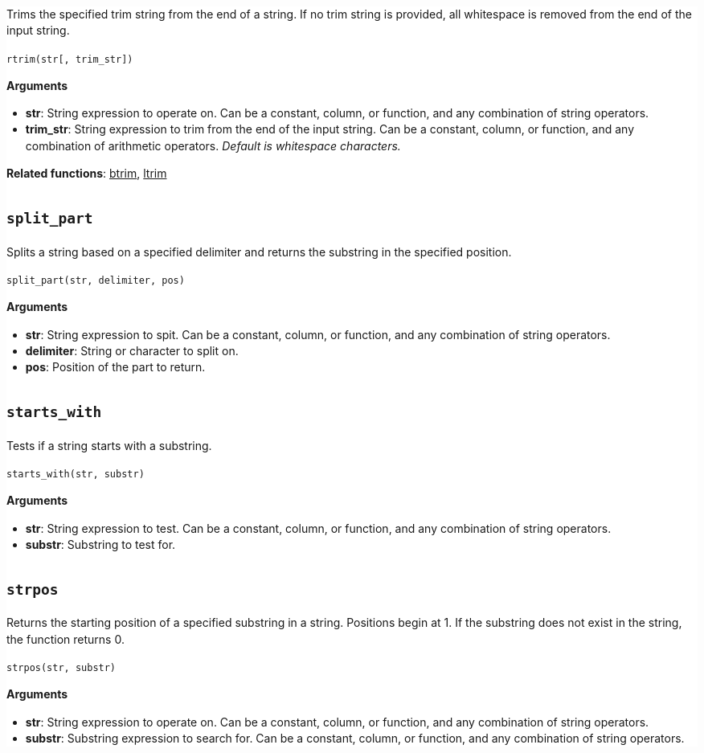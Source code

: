 Trims the specified trim string from the end of a string. If no trim string is provided, all whitespace is removed from the end of the input string.

```plaintext
rtrim(str[, trim_str])
```

**Arguments**

* **str**: String expression to operate on. Can be a constant, column, or function, and any combination of string operators.
* **trim\_str**: String expression to trim from the end of the input string. Can be a constant, column, or function, and any combination of arithmetic operators. *Default is whitespace characters.*

**Related functions**: [btrim](#btrim), [ltrim](#ltrim)

## `split_part`

Splits a string based on a specified delimiter and returns the substring in the specified position.

```plaintext
split_part(str, delimiter, pos)
```

**Arguments**

* **str**: String expression to spit. Can be a constant, column, or function, and any combination of string operators.
* **delimiter**: String or character to split on.
* **pos**: Position of the part to return.

## `starts_with`

Tests if a string starts with a substring.

```plaintext
starts_with(str, substr)
```

**Arguments**

* **str**: String expression to test. Can be a constant, column, or function, and any combination of string operators.
* **substr**: Substring to test for.

## `strpos`

Returns the starting position of a specified substring in a string. Positions begin at 1. If the substring does not exist in the string, the function returns 0.

```plaintext
strpos(str, substr)
```

**Arguments**

* **str**: String expression to operate on. Can be a constant, column, or function, and any combination of string operators.
* **substr**: Substring expression to search for. Can be a constant, column, or function, and any combination of string operators.
